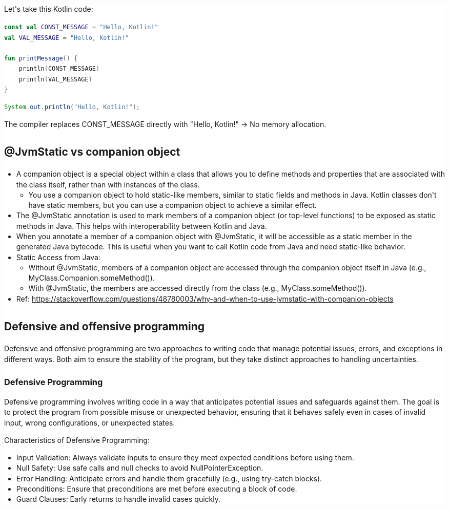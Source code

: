 Let's take this Kotlin code:
```kotlin
const val CONST_MESSAGE = "Hello, Kotlin!"
val VAL_MESSAGE = "Hello, Kotlin!"

fun printMessage() {
    println(CONST_MESSAGE)
    println(VAL_MESSAGE)
}
```

```java
System.out.println("Hello, Kotlin!");
```

The compiler replaces CONST_MESSAGE directly with "Hello, Kotlin!" → No memory allocation.

## @JvmStatic vs companion object

- A companion object is a special object within a class that allows you to define methods and properties that are associated with the class itself, rather than with instances of the class.
    - You use a companion object to hold static-like members, similar to static fields and methods in Java. Kotlin classes don't have static members, but you can use a companion object to achieve a similar effect.
- The @JvmStatic annotation is used to mark members of a companion object (or top-level functions) to be exposed as static methods in Java. This helps with interoperability between Kotlin and Java.
- When you annotate a member of a companion object with @JvmStatic, it will be accessible as a static member in the generated Java bytecode. This is useful when you want to call Kotlin code from Java and need static-like behavior.
- Static Access from Java:
    - Without @JvmStatic, members of a companion object are accessed through the companion object itself in Java (e.g., MyClass.Companion.someMethod()).
    - With @JvmStatic, the members are accessed directly from the class (e.g., MyClass.someMethod()).
- Ref: <https://stackoverflow.com/questions/48780003/why-and-when-to-use-jvmstatic-with-companion-objects>

## Defensive and offensive programming

Defensive and offensive programming are two approaches to writing code that manage potential issues, errors, and exceptions in different ways. Both aim to ensure the stability of the program, but they take distinct approaches to handling uncertainties.

### Defensive Programming

Defensive programming involves writing code in a way that anticipates potential issues and safeguards against them. The goal is to protect the program from possible misuse or unexpected behavior, ensuring that it behaves safely even in cases of invalid input, wrong configurations, or unexpected states.

Characteristics of Defensive Programming:
- Input Validation: Always validate inputs to ensure they meet expected conditions before using them.
- Null Safety: Use safe calls and null checks to avoid NullPointerException.
- Error Handling: Anticipate errors and handle them gracefully (e.g., using try-catch blocks).
- Preconditions: Ensure that preconditions are met before executing a block of code.
- Guard Clauses: Early returns to handle invalid cases quickly.
